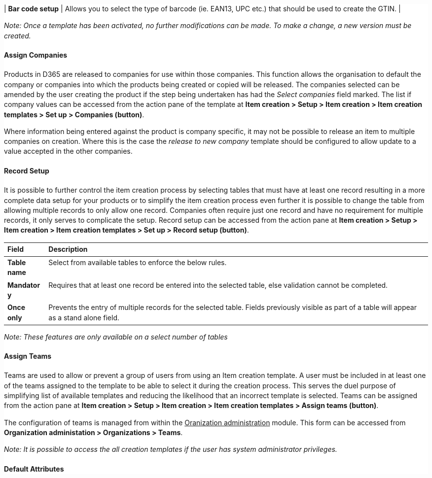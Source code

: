 |  **Bar code setup**  | Allows you to select the type of barcode (ie. EAN13, UPC etc.) that should be used to create the GTIN. |

*Note:  Once a template has been activated, no further modifications can be made.  To make a change, a new version must be created.*

#### Assign Companies

Products in D365 are released to companies for use within those companies. This function allows the organisation to default the company or companies into which the products being created or copied will be released. The companies selected can be amended by the user creating the product if the step being undertaken has had the *Select companies* field marked. The list if company values can be accessed from the action pane of the template at **Item creation > Setup > Item creation > Item creation templates > Set up > Companies (button)**.

Where information being entered against the product is company specific, it may not be possible to release an item to multiple companies on creation. Where this is the case the *release to new company* template should be configured to allow update to a value accepted in the other companies. 

#### Record Setup

It is possible to further control the item creation process by selecting tables that must have at least one record resulting in a more complete data setup for your products or to simplify the item creation process even further it is possible to change the table from allowing multiple records to only allow one record.  Companies often require just one record and have no requirement for multiple records, it only serves to complicate the setup. Record setup can be accessed from the action pane at **Item creation > Setup > Item creation > Item creation templates > Set up > Record setup (button)**.

|  **Field**  | **Description** | 
|:---|:---|     
|  **Table name**  | Select from available tables to enforce the below rules. |  
|  **Mandatory**  | Requires that at least one record be entered into the selected table, else validation cannot be completed. | 
|  **Once only**  | Prevents the entry of multiple records for the selected table. Fields previously visible as part of a table will appear as a stand alone field. | 

*Note: These features are only available on a select number of tables*

#### Assign Teams

Teams are used to allow or prevent a group of users from using an Item creation template. A user must be included in at least one of the teams assigned to the template to be able to select it during the creation process. This serves the duel purpose of simplifying list of available templates and reducing the likelihood that an incorrect template is selected. Teams can be assigned from the action pane at **Item creation > Setup > Item creation > Item creation templates > Assign teams (button)**.

The configuration of teams is managed from within the [Oranization administration](https://docs.microsoft.com/en-us/dynamics365/fin-ops-core/fin-ops/organization-administration/organization-administration-home-page?toc=/dynamics365/finance/toc.json) module. This form can be accessed from **Organization administation > Organizations > Teams**.

*Note: It is possible to access the all creation templates if the user has system administrator privileges.*

#### Default Attributes
